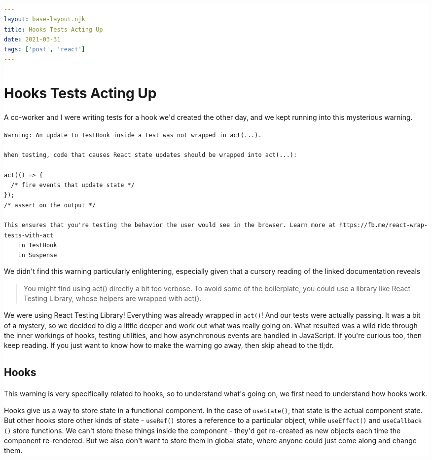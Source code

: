 ```yaml
---
layout: base-layout.njk
title: Hooks Tests Acting Up
date: 2021-03-31
tags: ['post', 'react']
---
```

# Hooks Tests Acting Up

A co-worker and I were writing tests for a hook we'd created the other day, and we kept running into this mysterious warning.

```text
Warning: An update to TestHook inside a test was not wrapped in act(...).

When testing, code that causes React state updates should be wrapped into act(...):

act(() => {
  /* fire events that update state */
});
/* assert on the output */

This ensures that you're testing the behavior the user would see in the browser. Learn more at https://fb.me/react-wrap-tests-with-act
    in TestHook
    in Suspense
```

We didn't find this warning particularly enlightening, especially given that a cursory reading of the linked documentation reveals

> You might find using act() directly a bit too verbose. To avoid some of the boilerplate, you could use a library like React Testing Library, whose helpers are wrapped with act().


We were using React Testing Library! Everything was already wrapped in `act()`! And our tests were actually passing. It was a bit of a mystery, so we decided to dig a little deeper and work out what was really going on. What resulted was a wild ride through the inner workings of hooks, testing utilities, and how asynchronous events are handled in JavaScript. If you're curious too, then keep reading. If you just want to know how to make the warning go away, then skip ahead to the tl;dr.

## Hooks
This warning is very specifically related to hooks, so to understand what's going on, we first need to understand how hooks work.

Hooks give us a way to store state in a functional component. In the case of `useState()`, that state is the actual component state. But other hooks store other kinds of state - `useRef()` stores a reference to a particular object, while `useEffect()` and `useCallback()` store functions. We can't store these things inside the component - they'd get re-created as new objects each time the component re-rendered. But we also don't want to store them in global state, where anyone could just come along and change them.
